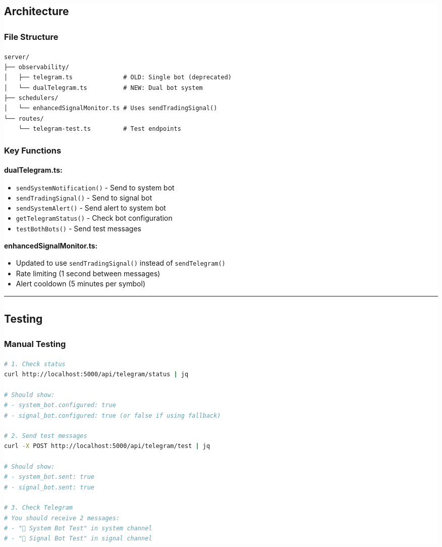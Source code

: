 
## Architecture

### File Structure

```
server/
├── observability/
│   ├── telegram.ts              # OLD: Single bot (deprecated)
│   └── dualTelegram.ts          # NEW: Dual bot system
├── schedulers/
│   └── enhancedSignalMonitor.ts # Uses sendTradingSignal()
└── routes/
    └── telegram-test.ts         # Test endpoints
```

### Key Functions

**dualTelegram.ts:**
- `sendSystemNotification()` - Send to system bot
- `sendTradingSignal()` - Send to signal bot
- `sendSystemAlert()` - Send alert to system bot
- `getTelegramStatus()` - Check bot configuration
- `testBothBots()` - Send test messages

**enhancedSignalMonitor.ts:**
- Updated to use `sendTradingSignal()` instead of `sendTelegram()`
- Rate limiting (1 second between messages)
- Alert cooldown (5 minutes per symbol)

---

## Testing

### Manual Testing

```bash
# 1. Check status
curl http://localhost:5000/api/telegram/status | jq

# Should show:
# - system_bot.configured: true
# - signal_bot.configured: true (or false if using fallback)

# 2. Send test messages
curl -X POST http://localhost:5000/api/telegram/test | jq

# Should show:
# - system_bot.sent: true
# - signal_bot.sent: true

# 3. Check Telegram
# You should receive 2 messages:
# - "🧪 System Bot Test" in system channel
# - "🎯 Signal Bot Test" in signal channel
```
